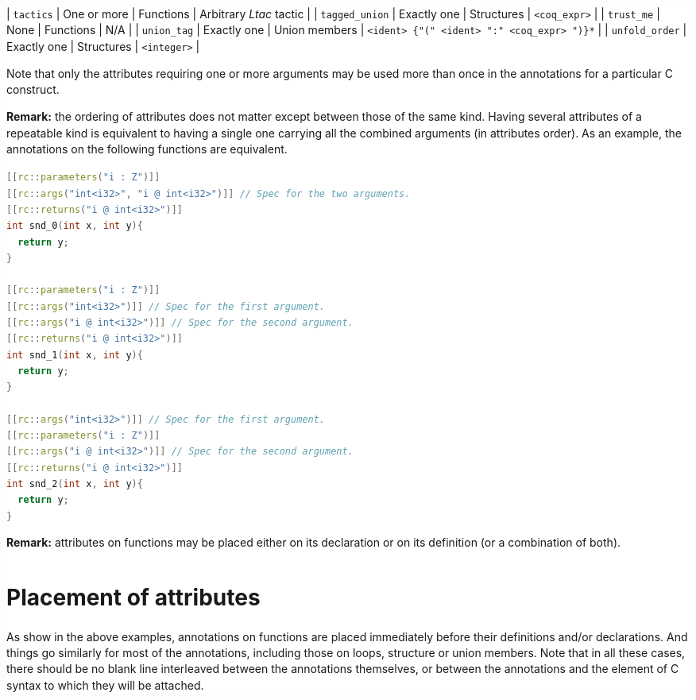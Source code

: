 | `tactics`      | One or more | Functions             | Arbitrary _Ltac_ tactic                    |
| `tagged_union` | Exactly one | Structures            | `<coq_expr>`                               |
| `trust_me`     | None        | Functions             | N/A                                        |
| `union_tag`    | Exactly one | Union members         | `<ident> {"(" <ident> ":" <coq_expr> ")}*` |
| `unfold_order` | Exactly one | Structures            | `<integer>`                                |

Note that only the attributes requiring one or more arguments may be used more
than once in the annotations for a particular C construct.

**Remark:** the ordering of attributes does not matter except between those of
the same kind. Having several attributes of a repeatable kind is equivalent to
having a single one carrying all the combined arguments (in attributes order).
As an example, the annotations on the following functions are equivalent.
```c
[[rc::parameters("i : Z")]]
[[rc::args("int<i32>", "i @ int<i32>")]] // Spec for the two arguments.
[[rc::returns("i @ int<i32>")]]
int snd_0(int x, int y){
  return y;
}

[[rc::parameters("i : Z")]]
[[rc::args("int<i32>")]] // Spec for the first argument.
[[rc::args("i @ int<i32>")]] // Spec for the second argument.
[[rc::returns("i @ int<i32>")]]
int snd_1(int x, int y){
  return y;
}

[[rc::args("int<i32>")]] // Spec for the first argument.
[[rc::parameters("i : Z")]]
[[rc::args("i @ int<i32>")]] // Spec for the second argument.
[[rc::returns("i @ int<i32>")]]
int snd_2(int x, int y){
  return y;
}
```

**Remark:** attributes on functions may be placed either on its declaration or
on its definition (or a combination of both).


# Placement of attributes

As show in the above examples, annotations on functions are placed immediately
before their definitions and/or declarations. And things go similarly for most
of the annotations, including those on loops, structure or union members. Note
that in all these cases, there should be no blank line interleaved between the
annotations themselves, or between the annotations and the element of C syntax
to which they will be attached.
